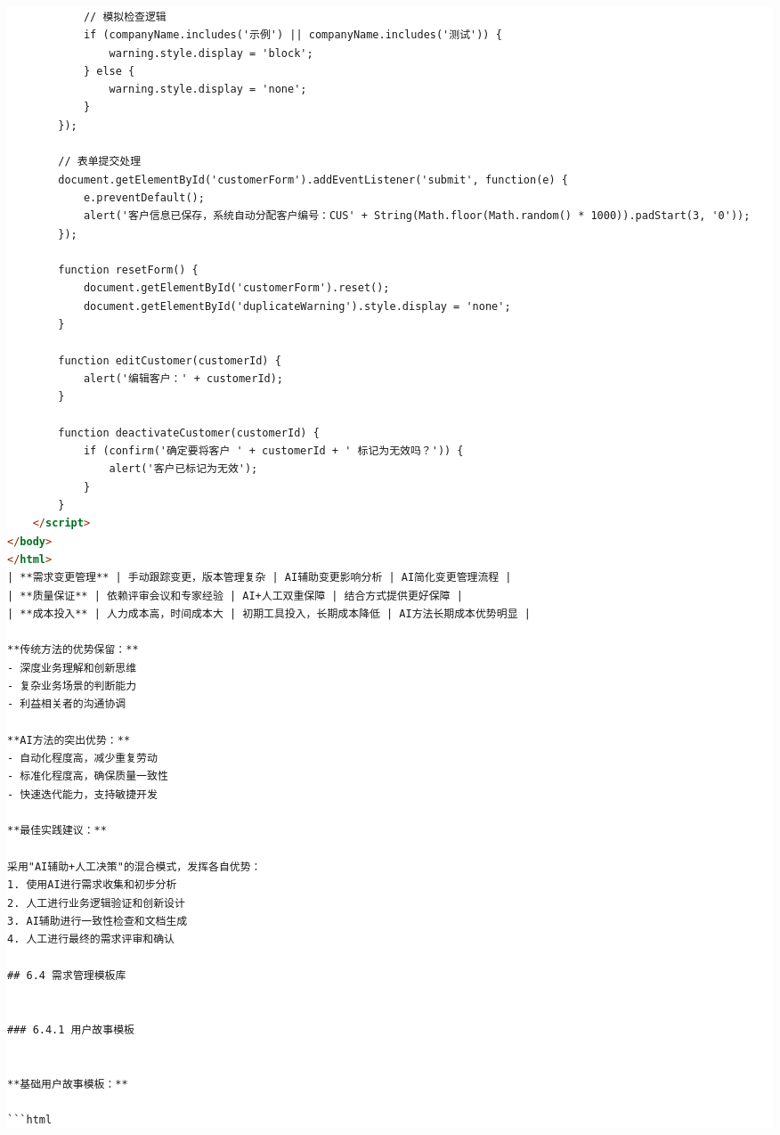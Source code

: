 ```html
            // 模拟检查逻辑
            if (companyName.includes('示例') || companyName.includes('测试')) {
                warning.style.display = 'block';
            } else {
                warning.style.display = 'none';
            }
        });
        
        // 表单提交处理
        document.getElementById('customerForm').addEventListener('submit', function(e) {
            e.preventDefault();
            alert('客户信息已保存，系统自动分配客户编号：CUS' + String(Math.floor(Math.random() * 1000)).padStart(3, '0'));
        });
        
        function resetForm() {
            document.getElementById('customerForm').reset();
            document.getElementById('duplicateWarning').style.display = 'none';
        }
        
        function editCustomer(customerId) {
            alert('编辑客户：' + customerId);
        }
        
        function deactivateCustomer(customerId) {
            if (confirm('确定要将客户 ' + customerId + ' 标记为无效吗？')) {
                alert('客户已标记为无效');
            }
        }
    </script>
</body>
</html>
| **需求变更管理** | 手动跟踪变更，版本管理复杂 | AI辅助变更影响分析 | AI简化变更管理流程 |
| **质量保证** | 依赖评审会议和专家经验 | AI+人工双重保障 | 结合方式提供更好保障 |
| **成本投入** | 人力成本高，时间成本大 | 初期工具投入，长期成本降低 | AI方法长期成本优势明显 |

**传统方法的优势保留：**
- 深度业务理解和创新思维
- 复杂业务场景的判断能力
- 利益相关者的沟通协调

**AI方法的突出优势：**
- 自动化程度高，减少重复劳动
- 标准化程度高，确保质量一致性
- 快速迭代能力，支持敏捷开发

**最佳实践建议：**

采用"AI辅助+人工决策"的混合模式，发挥各自优势：
1. 使用AI进行需求收集和初步分析
2. 人工进行业务逻辑验证和创新设计
3. AI辅助进行一致性检查和文档生成
4. 人工进行最终的需求评审和确认

## 6.4 需求管理模板库


### 6.4.1 用户故事模板


**基础用户故事模板：**

```html
```